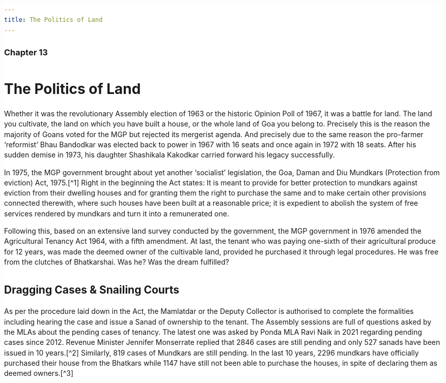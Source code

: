 ```yaml
---
title: The Politics of Land
---
```


### Chapter 13
# The Politics of Land

Whether it was the revolutionary Assembly election of 1963 or the
historic Opinion Poll of 1967, it was a battle for land. The land you
cultivate, the land on which you have built a house, or the whole land
of Goa you belong to. Precisely this is the reason the majority of
Goans voted for the MGP but rejected its mergerist agenda. And
precisely due to the same reason the pro-farmer ‘reformist’ Bhau
Bandodkar was elected back to power in 1967 with 16 seats and once
again in 1972 with 18 seats. After his sudden demise in 1973, his
daughter Shashikala Kakodkar carried forward his legacy successfully.

In 1975, the MGP government brought about yet another ‘socialist’
legislation, the Goa, Daman and Diu Mundkars (Protection from
eviction) Act, 1975.[^1] Right in the beginning the Act states: It is
meant to provide for better protection to mundkars against eviction
from their dwelling houses and for granting them the right to purchase
the same and to make certain other provisions connected therewith,
where such houses have been built at a reasonable price; it is
expedient to abolish the system of free services rendered by mundkars
and turn it into a remunerated one.

Following this, based on an extensive land survey conducted by the
government, the MGP government in 1976 amended the Agricultural
Tenancy Act 1964, with a fifth amendment. At last, the tenant who was
paying one-sixth of their agricultural produce for 12 years, was made
the deemed owner of the cultivable land, provided he purchased it
through legal procedures. He was free from the clutches of
Bhatkarshai.  Was he? Was the dream fulfilled?

## Dragging Cases & Snailing Courts

As per the procedure laid down in the Act, the Mamlatdar or the Deputy
Collector is authorised to complete the formalities including hearing
the case and issue a Sanad of ownership to the tenant. The Assembly
sessions are full of questions asked by the MLAs about the pending
cases of tenancy. The latest one was asked by Ponda MLA Ravi Naik in
2021 regarding pending cases since 2012. Revenue Minister Jennifer
Monserrate replied that 2846 cases are still pending and only 527
sanads have been issued in 10 years.[^2] Similarly, 819 cases of
Mundkars are still pending. In the last 10 years, 2296 mundkars have
officially purchased their house from the Bhatkars while 1147 have
still not been able to purchase the houses, in spite of declaring them
as deemed owners.[^3]
